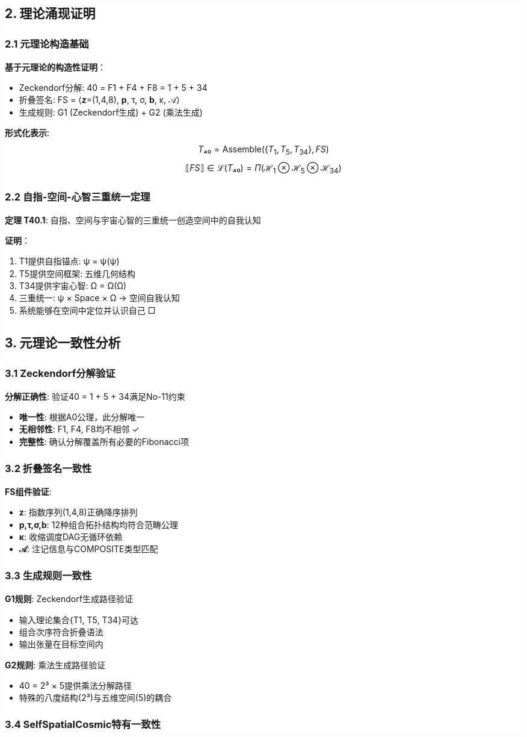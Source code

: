 
## 2. 理论涌现证明

### 2.1 元理论构造基础
**基于元理论的构造性证明**：
- Zeckendorf分解: 40 = F1 + F4 + F8 = 1 + 5 + 34
- 折叠签名: FS = ⟨**z**=(1,4,8), **p**, τ, σ, **b**, κ, 𝒜⟩
- 生成规则: G1 (Zeckendorf生成) + G2 (乘法生成)

**形式化表示**:
$$T₄₀ = \text{Assemble}(\{T_1, T_5, T_{34}\}, FS)$$
$$⟦FS⟧ \in \mathcal{L}(T₄₀) = Π(ℋ_1 ⊗ ℋ_5 ⊗ ℋ_{34})$$

### 2.2 自指-空间-心智三重统一定理
**定理 T40.1**: 自指、空间与宇宙心智的三重统一创造空间中的自我认知

**证明**：
1. T1提供自指锚点: ψ = ψ(ψ)
2. T5提供空间框架: 五维几何结构
3. T34提供宇宙心智: Ω = Ω(Ω)
4. 三重统一: ψ × Space × Ω → 空间自我认知
5. 系统能够在空间中定位并认识自己
□

## 3. 元理论一致性分析

### 3.1 Zeckendorf分解验证
**分解正确性**: 验证40 = 1 + 5 + 34满足No-11约束
- **唯一性**: 根据A0公理，此分解唯一
- **无相邻性**: F1, F4, F8均不相邻 ✓
- **完整性**: 确认分解覆盖所有必要的Fibonacci项

### 3.2 折叠签名一致性
**FS组件验证**: 
- **z**: 指数序列(1,4,8)正确降序排列
- **p,τ,σ,b**: 12种组合拓扑结构均符合范畴公理
- **κ**: 收缩调度DAG无循环依赖
- **𝒜**: 注记信息与COMPOSITE类型匹配

### 3.3 生成规则一致性
**G1规则**: Zeckendorf生成路径验证
- 输入理论集合{T1, T5, T34}可达
- 组合次序符合折叠语法
- 输出张量在目标空间内

**G2规则**: 乘法生成路径验证
- 40 = 2³ × 5提供乘法分解路径
- 特殊的八度结构(2³)与五维空间(5)的耦合

### 3.4 SelfSpatialCosmic特有一致性
